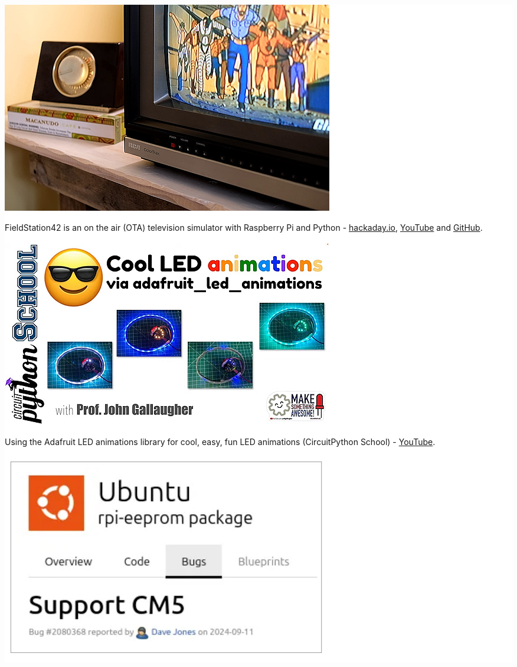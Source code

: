 [![FieldStation42 - OTA TV Simulator](../assets/20240930/20240930tv.jpg)](https://hackaday.io/project/198076-fieldstation42-ota-tv-simulator)

FieldStation42 is an on the air (OTA) television simulator with Raspberry Pi and Python - [hackaday.io](https://hackaday.io/project/198076-fieldstation42-ota-tv-simulator), [YouTube](https://www.youtube.com/watch?v=k_BkD85yIg0) and [GitHub](https://github.com/shane-mason/FieldStation42).

[![CircuitPython School](../assets/20240930/20240930prof.jpg)](https://www.youtube.com/watch?v=4v7OKME4SrI)

Using the Adafruit LED animations library for cool, easy, fun LED animations (CircuitPython School) - [YouTube](https://www.youtube.com/watch?v=4v7OKME4SrI).

[![Ubuntu 24.10](../assets/20240930/20240930cm5.jpg)](https://www.phoronix.com/news/Ubuntu-24.10-Compute-Module-5)
